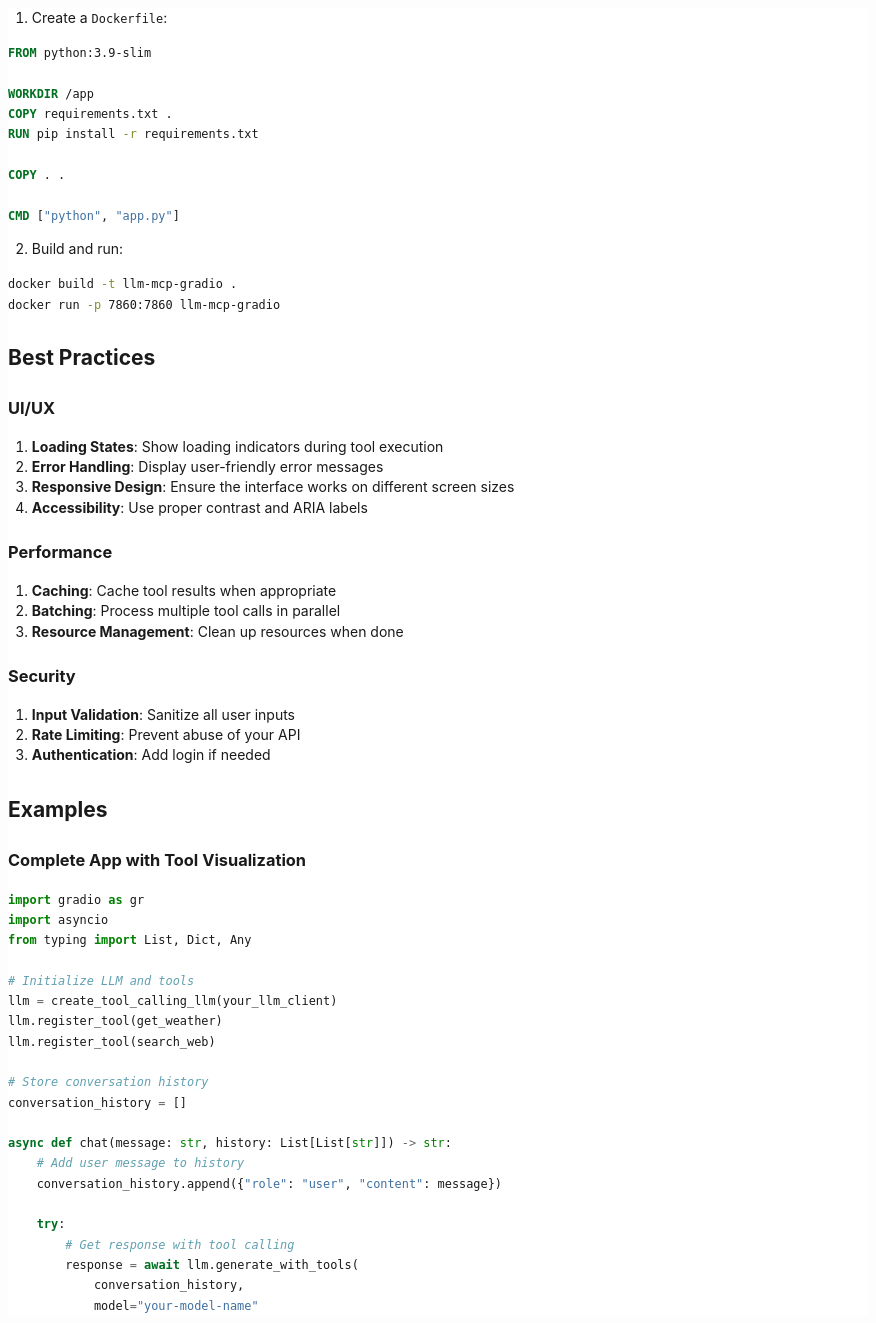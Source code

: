 1. Create a `Dockerfile`:
```dockerfile
FROM python:3.9-slim

WORKDIR /app
COPY requirements.txt .
RUN pip install -r requirements.txt

COPY . .

CMD ["python", "app.py"]
```

2. Build and run:
```bash
docker build -t llm-mcp-gradio .
docker run -p 7860:7860 llm-mcp-gradio
```

## Best Practices

### UI/UX
1. **Loading States**: Show loading indicators during tool execution
2. **Error Handling**: Display user-friendly error messages
3. **Responsive Design**: Ensure the interface works on different screen sizes
4. **Accessibility**: Use proper contrast and ARIA labels

### Performance
1. **Caching**: Cache tool results when appropriate
2. **Batching**: Process multiple tool calls in parallel
3. **Resource Management**: Clean up resources when done

### Security
1. **Input Validation**: Sanitize all user inputs
2. **Rate Limiting**: Prevent abuse of your API
3. **Authentication**: Add login if needed

## Examples

### Complete App with Tool Visualization

```python
import gradio as gr
import asyncio
from typing import List, Dict, Any

# Initialize LLM and tools
llm = create_tool_calling_llm(your_llm_client)
llm.register_tool(get_weather)
llm.register_tool(search_web)

# Store conversation history
conversation_history = []

async def chat(message: str, history: List[List[str]]) -> str:
    # Add user message to history
    conversation_history.append({"role": "user", "content": message})
    
    try:
        # Get response with tool calling
        response = await llm.generate_with_tools(
            conversation_history,
            model="your-model-name"
```